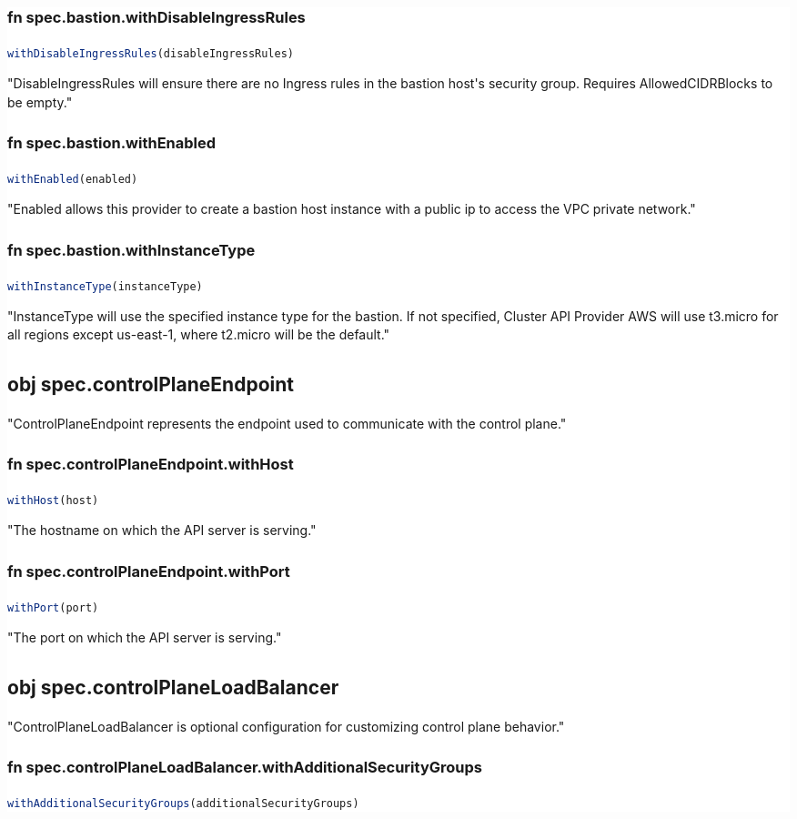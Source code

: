 ### fn spec.bastion.withDisableIngressRules

```ts
withDisableIngressRules(disableIngressRules)
```

"DisableIngressRules will ensure there are no Ingress rules in the bastion host's security group. Requires AllowedCIDRBlocks to be empty."

### fn spec.bastion.withEnabled

```ts
withEnabled(enabled)
```

"Enabled allows this provider to create a bastion host instance with a public ip to access the VPC private network."

### fn spec.bastion.withInstanceType

```ts
withInstanceType(instanceType)
```

"InstanceType will use the specified instance type for the bastion. If not specified, Cluster API Provider AWS will use t3.micro for all regions except us-east-1, where t2.micro will be the default."

## obj spec.controlPlaneEndpoint

"ControlPlaneEndpoint represents the endpoint used to communicate with the control plane."

### fn spec.controlPlaneEndpoint.withHost

```ts
withHost(host)
```

"The hostname on which the API server is serving."

### fn spec.controlPlaneEndpoint.withPort

```ts
withPort(port)
```

"The port on which the API server is serving."

## obj spec.controlPlaneLoadBalancer

"ControlPlaneLoadBalancer is optional configuration for customizing control plane behavior."

### fn spec.controlPlaneLoadBalancer.withAdditionalSecurityGroups

```ts
withAdditionalSecurityGroups(additionalSecurityGroups)
```
